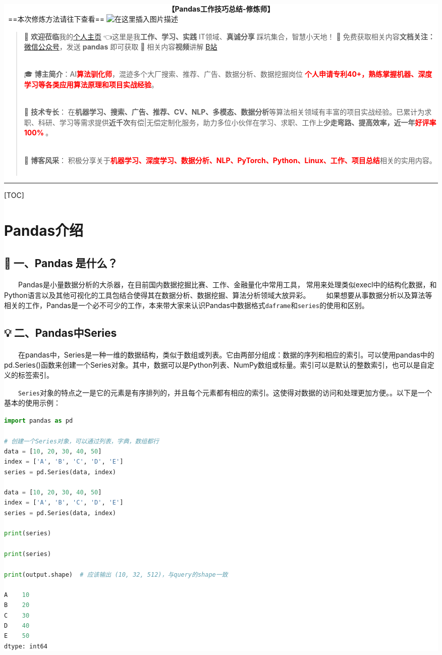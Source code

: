 **<center>【Pandas工作技巧总结-修炼师】</center>**
&nbsp;
==本次修炼方法请往下查看==
![在这里插入图片描述](https://img-blog.csdnimg.cn/direct/531165c3ae494a6ea813e245d31082c8.gif#pic_center)


> 🌈 **欢迎莅临**我的[个人主页](https://blog.csdn.net/lov1993?type=blog) 👈这里是我**工作、学习、实践** IT领域、**真诚分享** 踩坑集合，智慧小天地！
> 🎇 免费获取相关内容**文档关注：**[微信公众号](https://mp.weixin.qq.com/s?__biz=MzUxNjkxMzk5Ng==&mid=2247484593&idx=1&sn=44c094dfdb48a9c58f336b595b373ba2&chksm=f9a16a92ced6e3847a6157719e492c52b7e6a22c5b8d79c5d80d6a142a8d8de3a23287db2aec&token=156173780&lang=zh_CN#rd)，发送 **pandas** 即可获取
> 🎇 相关内容**视频**讲解 [B站](https://space.bilibili.com/3546677094910426) <br> <br>
> 
> 🎓 **博主简介**：AI<font color='red'>**算法驯化师**</font>，混迹多个大厂搜索、推荐、广告、数据分析、数据挖掘岗位 **<font color='red'>个人申请专利40+，熟练掌握机器、深度学习等各类应用算法原理和项目实战经验</font>**。<br> <br>
> 
> 🔧 **技术专长**： 在**机器学习、搜索、广告、推荐、CV、NLP、多模态、数据分析**等算法相关领域有丰富的项目实战经验。已累计为求职、科研、学习等需求提供**近千次**有偿|无偿定制化服务，助力多位小伙伴在学习、求职、工作上**少走弯路、提高效率，近一年<font color='red'>好评率100% </font>**。<br> <br>
> 
> 📝 **博客风采**： 积极分享关于<font color='red'>**机器学习、深度学习、数据分析、NLP、PyTorch、Python、Linux、工作、项目总结**</font>相关的实用内容。<br> <br>
> 
----------
[TOC]

# Pandas介绍
## 🎯 一、Pandas 是什么？

&emsp;&emsp;Pandas是小量数据分析的大杀器，在目前国内数据挖掘比赛、工作、金融量化中常用工具， 常用来处理类似execl中的结构化数据，和Python语言以及其他可视化的工具包结合使得其在数据分析、数据挖掘、算法分析领域大放异彩。
&emsp;&emsp;如果想要从事数据分析以及算法等相关的工作，Pandas是一个必不可少的工作，本来带大家来认识Pandas中数据格式`daframe`和`series`的使用和区别。

## 💡 二、Pandas中Series

&emsp;&emsp;在pandas中，Series是一种一维的数据结构，类似于数组或列表。它由两部分组成：数据的序列和相应的索引。可以使用pandas中的pd.Series()函数来创建一个Series对象。其中，数据可以是Python列表、NumPy数组或标量。索引可以是默认的整数索引，也可以是自定义的标签索引。

&emsp;&emsp;`Series`对象的特点之一是它的元素是有序排列的，并且每个元素都有相应的索引。这使得对数据的访问和处理更加方便。。以下是一个基本的使用示例：
```python
import pandas as pd

# 创建一个Series对象，可以通过列表，字典，数组都行
data = [10, 20, 30, 40, 50]
index = ['A', 'B', 'C', 'D', 'E']
series = pd.Series(data, index)

data = [10, 20, 30, 40, 50]
index = ['A', 'B', 'C', 'D', 'E']
series = pd.Series(data, index)

print(series)

print(series)

print(output.shape)  # 应该输出 (10, 32, 512)，与query的shape一致

A    10
B    20
C    30
D    40
E    50
dtype: int64
```